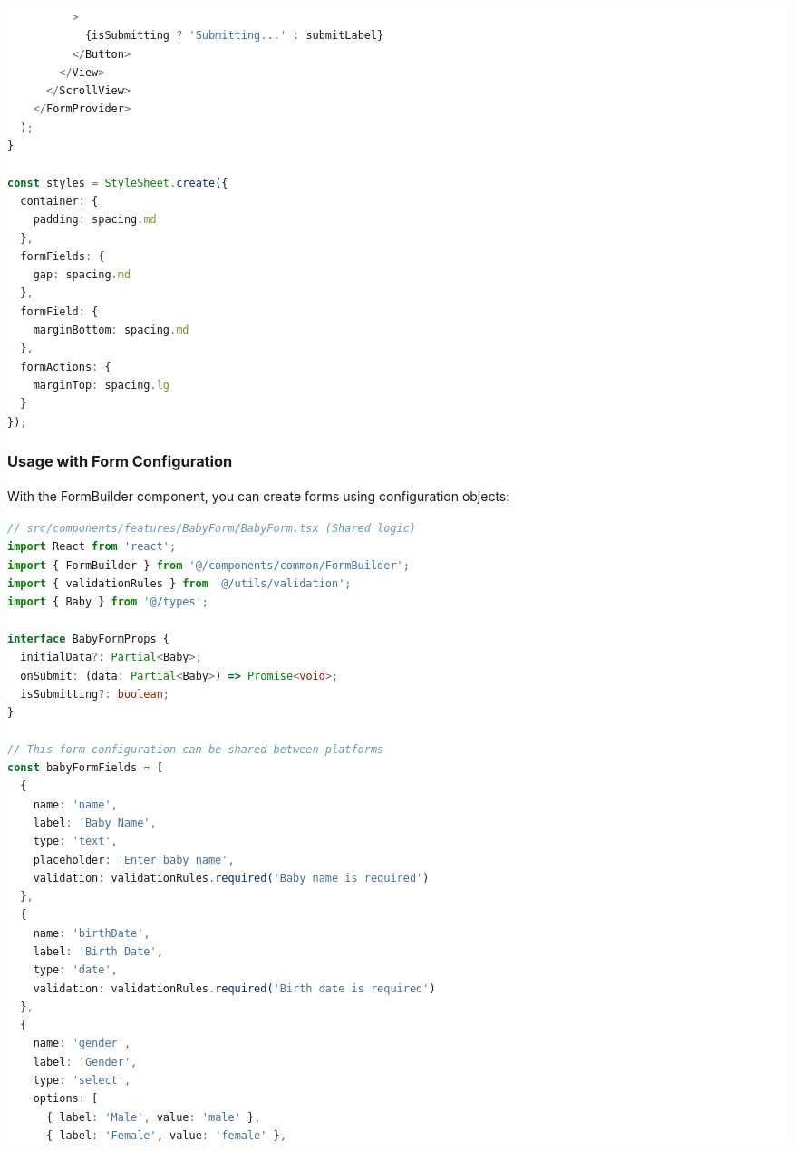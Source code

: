 ```typescript
          >
            {isSubmitting ? 'Submitting...' : submitLabel}
          </Button>
        </View>
      </ScrollView>
    </FormProvider>
  );
}

const styles = StyleSheet.create({
  container: {
    padding: spacing.md
  },
  formFields: {
    gap: spacing.md
  },
  formField: {
    marginBottom: spacing.md
  },
  formActions: {
    marginTop: spacing.lg
  }
});
```

### Usage with Form Configuration

With the FormBuilder component, you can create forms using configuration objects:

```typescript
// src/components/features/BabyForm/BabyForm.tsx (Shared logic)
import React from 'react';
import { FormBuilder } from '@/components/common/FormBuilder';
import { validationRules } from '@/utils/validation';
import { Baby } from '@/types';

interface BabyFormProps {
  initialData?: Partial<Baby>;
  onSubmit: (data: Partial<Baby>) => Promise<void>;
  isSubmitting?: boolean;
}

// This form configuration can be shared between platforms
const babyFormFields = [
  {
    name: 'name',
    label: 'Baby Name',
    type: 'text',
    placeholder: 'Enter baby name',
    validation: validationRules.required('Baby name is required')
  },
  {
    name: 'birthDate',
    label: 'Birth Date',
    type: 'date',
    validation: validationRules.required('Birth date is required')
  },
  {
    name: 'gender',
    label: 'Gender',
    type: 'select',
    options: [
      { label: 'Male', value: 'male' },
      { label: 'Female', value: 'female' },
```